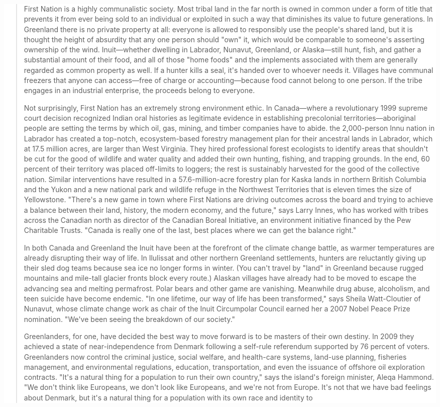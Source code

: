   > First Nation is a highly communalistic society. Most tribal land in the far
  > north is owned in common under a form of title that prevents it from ever
  > being sold to an individual or exploited in such a way that diminishes its
  > value to future generations. In Greenland there is no private property at
  > all: everyone is allowed to responsibly use the people's shared land, but it
  > is thought the height of absurdity that any one person should "own" it,
  > which would be comparable to someone's asserting ownership of the wind.
  > Inuit—whether dwelling in Labrador, Nunavut, Greenland, or Alaska—still
  > hunt, fish, and gather a substantial amount of their food, and all of those
  > "home foods" and the implements associated with them are generally regarded
  > as common property as well. If a hunter kills a seal, it's handed over to
  > whoever needs it. Villages have communal freezers that anyone can
  > access—free of charge or accounting—because food cannot belong to one
  > person. If the tribe engages in an industrial enterprise, the proceeds
  > belong to everyone.
  > 
  > Not surprisingly, First Nation has an extremely strong environment ethic. In
  > Canada—where a revolutionary 1999 supreme court decision recognized Indian
  > oral histories as legitimate evidence in establishing precolonial
  > territories—aboriginal people are setting the terms by which oil, gas,
  > mining, and timber companies have to abide. the 2,000-person Innu nation in
  > Labrador has created a top-notch, ecosystem-based forestry management plan
  > for their ancestral lands in Labrador, which at 17.5 million acres, are
  > larger than West Virginia. They hired professional forest ecologists to
  > identify areas that shouldn't be cut for the good of wildlife and water
  > quality and added their own hunting, fishing, and trapping grounds. In the
  > end, 60 percent of their territory was placed off-limits to loggers; the
  > rest is sustainably harvested for the good of the collective nation. Similar
  > interventions have resulted in a 57.6-million-acre forestry plan for Kaska
  > lands in northern British Columbia and the Yukon and a new national park and
  > wildlife refuge in the Northwest Territories that is eleven times the size
  > of Yellowstone. "There's a new game in town where First Nations are driving
  > outcomes across the board and trying to achieve a balance between their
  > land, history, the modern economy, and the future," says Larry Innes, who
  > has worked with tribes across the Canadian north as director of the Canadian
  > Boreal Initiative, an environment initiative financed by the Pew Charitable
  > Trusts. "Canada is really one of the last, best places where we can get the
  > balance right."
  > 
  > In both Canada and Greenland the Inuit have been at the forefront of the
  > climate change battle, as warmer temperatures are already disrupting their
  > way of life. In Ilulissat and other northern Greenland settlements, hunters
  > are reluctantly giving up their sled dog teams because sea ice no longer
  > forms in winter. (You can't travel by "land" in Greenland because rugged
  > mountains and mile-tall glacier fronts block every route.) Alaskan villages
  > have already had to be moved to escape the advancing sea and melting
  > permafrost. Polar bears and other game are vanishing. Meanwhile drug abuse,
  > alcoholism, and teen suicide have become endemic. "In one lifetime, our way
  > of life has been transformed," says Sheila Watt-Cloutier of Nunavut, whose
  > climate change work as chair of the Inuit Circumpolar Council earned her a
  > 2007 Nobel Peace Prize nomination. "We've been seeing the breakdown of our
  > society."
  > 
  > Greenlanders, for one, have decided the best way to move forward is to be
  > masters of their own destiny. In 2009 they achieved a state of
  > near-independence from Denmark following a self-rule referendum supported by
  > 76 percent of voters. Greenlanders now control the criminal justice, social
  > welfare, and health-care systems, land-use planning, fisheries management,
  > and environmental regulations, education, transportation, and even the
  > issuance of offshore oil exploration contracts. "It's a natural thing for a
  > population to run their own country," says the island's foreign minister,
  > Aleqa Hammond. "We don't think like Europeans, we don't look like Europeans,
  > and we're not from Europe. It's not that we have bad feelings about Denmark,
  > but it's a natural thing for a population with its own race and identity to